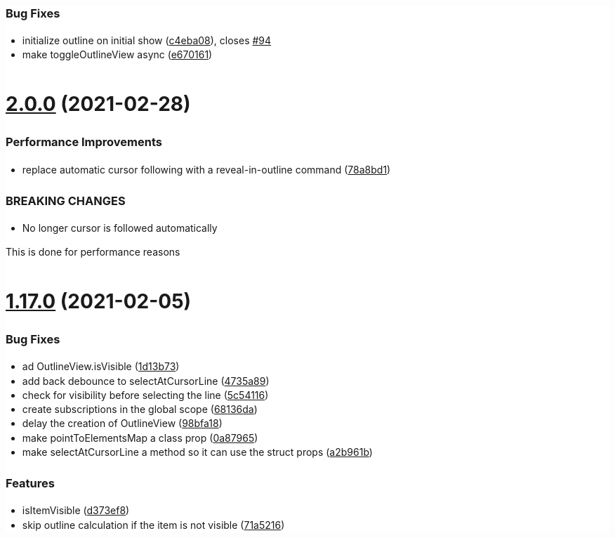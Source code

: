
### Bug Fixes

* initialize outline on initial show ([c4eba08](https://github.com/atom-ide-community/atom-ide-outline/commit/c4eba0866ddabab8ba342b0009e301cb773c810e)), closes [#94](https://github.com/atom-ide-community/atom-ide-outline/issues/94)
* make toggleOutlineView async ([e670161](https://github.com/atom-ide-community/atom-ide-outline/commit/e670161cc195152569094160bd50b8ab06e33094))

# [2.0.0](https://github.com/atom-ide-community/atom-ide-outline/compare/v1.17.0...v2.0.0) (2021-02-28)


### Performance Improvements

* replace automatic cursor following with a reveal-in-outline command ([78a8bd1](https://github.com/atom-ide-community/atom-ide-outline/commit/78a8bd17133d755781edf371e609ab965a515d25))


### BREAKING CHANGES

* No longer cursor is followed automatically

This is done for performance reasons

# [1.17.0](https://github.com/atom-ide-community/atom-ide-outline/compare/v1.16.3...v1.17.0) (2021-02-05)


### Bug Fixes

* ad OutlineView.isVisible ([1d13b73](https://github.com/atom-ide-community/atom-ide-outline/commit/1d13b737d4f693838c76527b80fd8472296648ad))
* add back debounce to selectAtCursorLine ([4735a89](https://github.com/atom-ide-community/atom-ide-outline/commit/4735a893c111928c4289be0b7007c73d209707f3))
* check for visibility before selecting the line ([5c54116](https://github.com/atom-ide-community/atom-ide-outline/commit/5c541165ababcd76d49a1886c913bbd1dc285ca5))
* create subscriptions in the global scope ([68136da](https://github.com/atom-ide-community/atom-ide-outline/commit/68136da178e65c32d48eb94c26e94fefea7d4725))
* delay the creation of OutlineView ([98bfa18](https://github.com/atom-ide-community/atom-ide-outline/commit/98bfa18102ac92d8a1a9d754897951572b3c294a))
* make pointToElementsMap a class prop ([0a87965](https://github.com/atom-ide-community/atom-ide-outline/commit/0a879651fd1442f009573e4e58fb0ff4b50324bd))
* make selectAtCursorLine a method so it can use the struct props ([a2b961b](https://github.com/atom-ide-community/atom-ide-outline/commit/a2b961b892955d0152fe026deec23bad1ec1bd97))


### Features

* isItemVisible ([d373ef8](https://github.com/atom-ide-community/atom-ide-outline/commit/d373ef82cd905ae9339ece6a2f5ca97cc5030e3d))
* skip outline calculation if the item is not visible ([71a5216](https://github.com/atom-ide-community/atom-ide-outline/commit/71a52168082929d29e15495dab70561f39607cfa))

